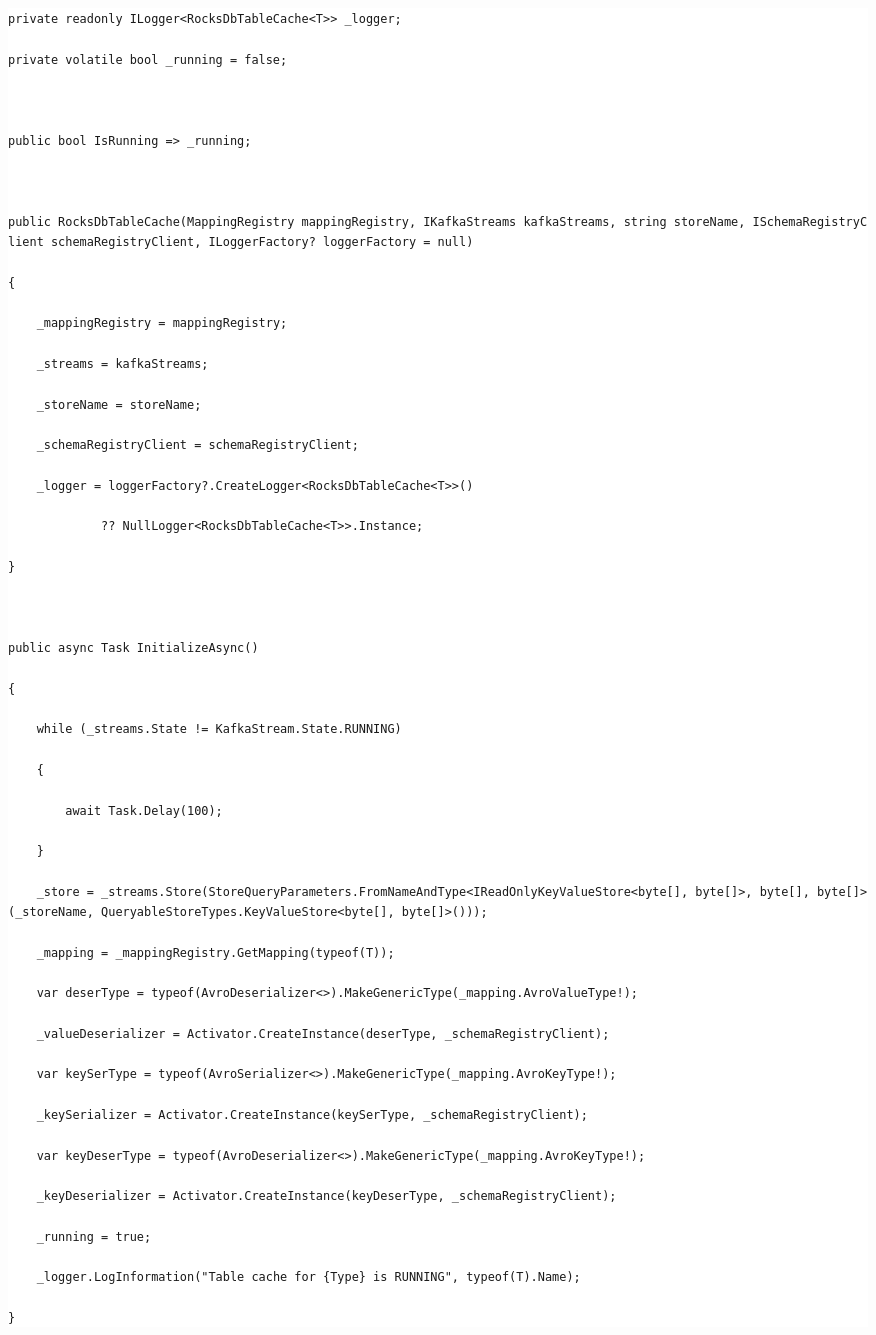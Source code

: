     private readonly ILogger<RocksDbTableCache<T>> _logger;

    private volatile bool _running = false;



    public bool IsRunning => _running;



    public RocksDbTableCache(MappingRegistry mappingRegistry, IKafkaStreams kafkaStreams, string storeName, ISchemaRegistryClient schemaRegistryClient, ILoggerFactory? loggerFactory = null)

    {

        _mappingRegistry = mappingRegistry;

        _streams = kafkaStreams;

        _storeName = storeName;

        _schemaRegistryClient = schemaRegistryClient;

        _logger = loggerFactory?.CreateLogger<RocksDbTableCache<T>>()

                 ?? NullLogger<RocksDbTableCache<T>>.Instance;

    }



    public async Task InitializeAsync()

    {

        while (_streams.State != KafkaStream.State.RUNNING)

        {

            await Task.Delay(100);

        }

        _store = _streams.Store(StoreQueryParameters.FromNameAndType<IReadOnlyKeyValueStore<byte[], byte[]>, byte[], byte[]>(_storeName, QueryableStoreTypes.KeyValueStore<byte[], byte[]>()));

        _mapping = _mappingRegistry.GetMapping(typeof(T));

        var deserType = typeof(AvroDeserializer<>).MakeGenericType(_mapping.AvroValueType!);

        _valueDeserializer = Activator.CreateInstance(deserType, _schemaRegistryClient);

        var keySerType = typeof(AvroSerializer<>).MakeGenericType(_mapping.AvroKeyType!);

        _keySerializer = Activator.CreateInstance(keySerType, _schemaRegistryClient);

        var keyDeserType = typeof(AvroDeserializer<>).MakeGenericType(_mapping.AvroKeyType!);

        _keyDeserializer = Activator.CreateInstance(keyDeserType, _schemaRegistryClient);

        _running = true;

        _logger.LogInformation("Table cache for {Type} is RUNNING", typeof(T).Name);

    }

